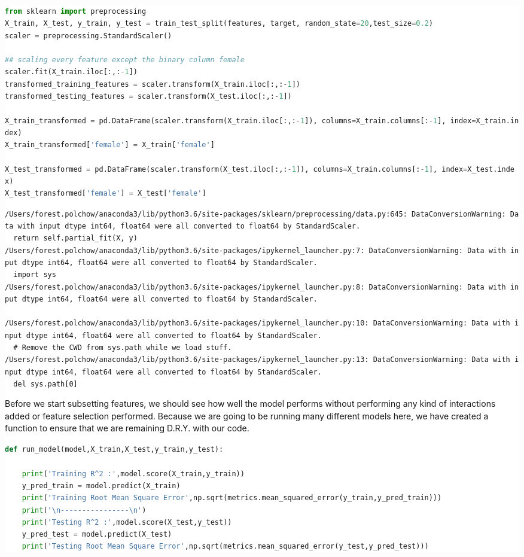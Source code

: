 ```python
from sklearn import preprocessing
X_train, X_test, y_train, y_test = train_test_split(features, target, random_state=20,test_size=0.2)
scaler = preprocessing.StandardScaler()

## scaling every feature except the binary column female
scaler.fit(X_train.iloc[:,:-1])
transformed_training_features = scaler.transform(X_train.iloc[:,:-1])
transformed_testing_features = scaler.transform(X_test.iloc[:,:-1])

X_train_transformed = pd.DataFrame(scaler.transform(X_train.iloc[:,:-1]), columns=X_train.columns[:-1], index=X_train.index)
X_train_transformed['female'] = X_train['female']

X_test_transformed = pd.DataFrame(scaler.transform(X_test.iloc[:,:-1]), columns=X_train.columns[:-1], index=X_test.index)
X_test_transformed['female'] = X_test['female']
```

    /Users/forest.polchow/anaconda3/lib/python3.6/site-packages/sklearn/preprocessing/data.py:645: DataConversionWarning: Data with input dtype int64, float64 were all converted to float64 by StandardScaler.
      return self.partial_fit(X, y)
    /Users/forest.polchow/anaconda3/lib/python3.6/site-packages/ipykernel_launcher.py:7: DataConversionWarning: Data with input dtype int64, float64 were all converted to float64 by StandardScaler.
      import sys
    /Users/forest.polchow/anaconda3/lib/python3.6/site-packages/ipykernel_launcher.py:8: DataConversionWarning: Data with input dtype int64, float64 were all converted to float64 by StandardScaler.
      
    /Users/forest.polchow/anaconda3/lib/python3.6/site-packages/ipykernel_launcher.py:10: DataConversionWarning: Data with input dtype int64, float64 were all converted to float64 by StandardScaler.
      # Remove the CWD from sys.path while we load stuff.
    /Users/forest.polchow/anaconda3/lib/python3.6/site-packages/ipykernel_launcher.py:13: DataConversionWarning: Data with input dtype int64, float64 were all converted to float64 by StandardScaler.
      del sys.path[0]


Before we start subsetting features, we should see how well the model performs without performing any kind of interactions added or feature selection performed. Because we are going to be running many different models here, we have created a function to ensure that we are remaining D.R.Y. with our code.


```python
def run_model(model,X_train,X_test,y_train,y_test):
    
    print('Training R^2 :',model.score(X_train,y_train))
    y_pred_train = model.predict(X_train)
    print('Training Root Mean Square Error',np.sqrt(metrics.mean_squared_error(y_train,y_pred_train)))
    print('\n----------------\n')
    print('Testing R^2 :',model.score(X_test,y_test))
    y_pred_test = model.predict(X_test)
    print('Testing Root Mean Square Error',np.sqrt(metrics.mean_squared_error(y_test,y_pred_test)))
```
